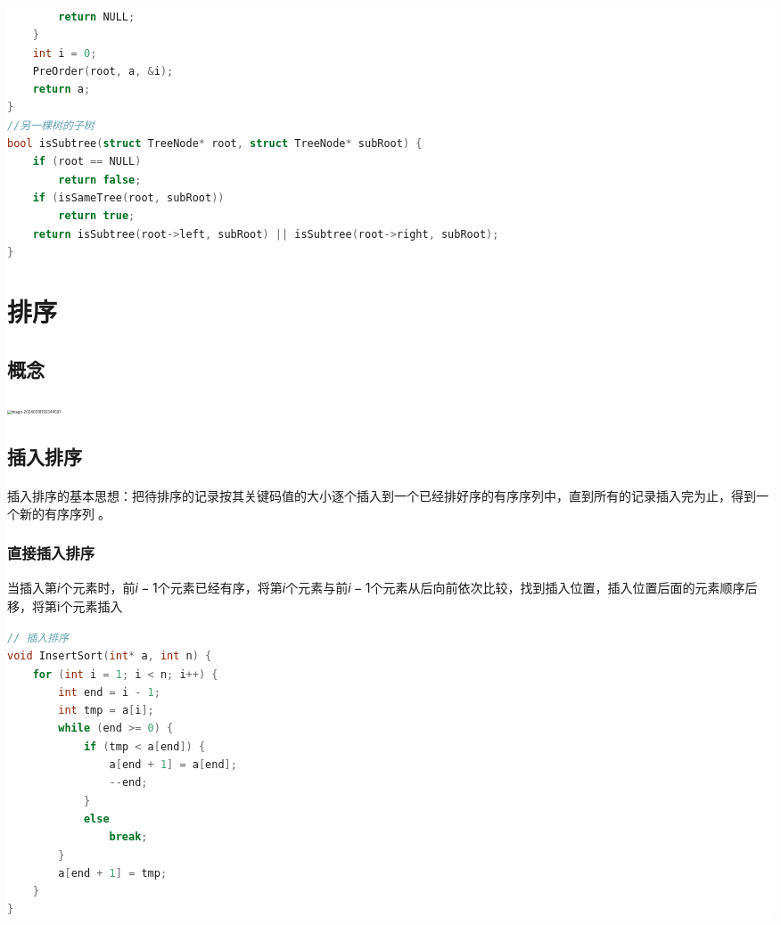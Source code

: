 ```c
		return NULL;
	}
	int i = 0;
	PreOrder(root, a, &i);
	return a;
}
//另一棵树的子树
bool isSubtree(struct TreeNode* root, struct TreeNode* subRoot) {
	if (root == NULL)
		return false;
	if (isSameTree(root, subRoot))
		return true;
	return isSubtree(root->left, subRoot) || isSubtree(root->right, subRoot);
}
```

# 排序

## 概念

<img src="C:\Users\q9384\AppData\Roaming\Typora\typora-user-images\image-20240519193344597.png" alt="image-20240519193344597" style="zoom:30%;" />



## 插入排序

插入排序的基本思想：把待排序的记录按其关键码值的大小逐个插入到一个已经排好序的有序序列中，直到所有的记录插入完为止，得到一个新的有序序列 。

### 直接插入排序

当插入第$i$个元素时，前$i-1$个元素已经有序，将第$i$个元素与前$i-1$个元素从后向前依次比较，找到插入位置，插入位置后面的元素顺序后移，将第i个元素插入

```c
// 插入排序
void InsertSort(int* a, int n) {
	for (int i = 1; i < n; i++) {
		int end = i - 1;
		int tmp = a[i];
		while (end >= 0) {
			if (tmp < a[end]) {
				a[end + 1] = a[end];
				--end;
			}
			else
				break;
		}
		a[end + 1] = tmp;
	}
}
```
